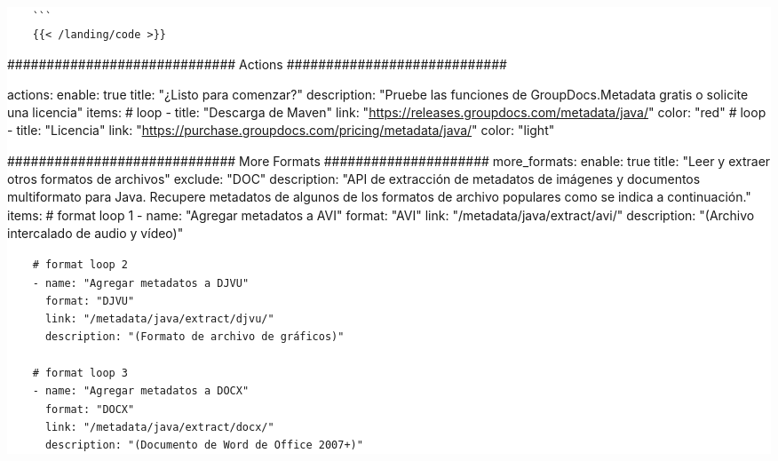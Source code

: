         ```
        {{< /landing/code >}}


############################# Actions ############################

actions:
  enable: true
  title: "¿Listo para comenzar?"
  description: "Pruebe las funciones de GroupDocs.Metadata gratis o solicite una licencia"
  items:
    #  loop
    - title: "Descarga de Maven"
      link: "https://releases.groupdocs.com/metadata/java/"
      color: "red"
        #  loop
    - title: "Licencia"
      link: "https://purchase.groupdocs.com/pricing/metadata/java/"
      color: "light"


############################# More Formats #####################
more_formats:
    enable: true
    title: "Leer y extraer otros formatos de archivos"
    exclude: "DOC"
    description: "API de extracción de metadatos de imágenes y documentos multiformato para Java. Recupere metadatos de algunos de los formatos de archivo populares como se indica a continuación."
    items: 
        # format loop 1
        - name: "Agregar metadatos a AVI"
          format: "AVI"
          link: "/metadata/java/extract/avi/"
          description: "(Archivo intercalado de audio y vídeo)"
          
        # format loop 2
        - name: "Agregar metadatos a DJVU"
          format: "DJVU"
          link: "/metadata/java/extract/djvu/"
          description: "(Formato de archivo de gráficos)"
          
        # format loop 3
        - name: "Agregar metadatos a DOCX"
          format: "DOCX"
          link: "/metadata/java/extract/docx/"
          description: "(Documento de Word de Office 2007+)"
          